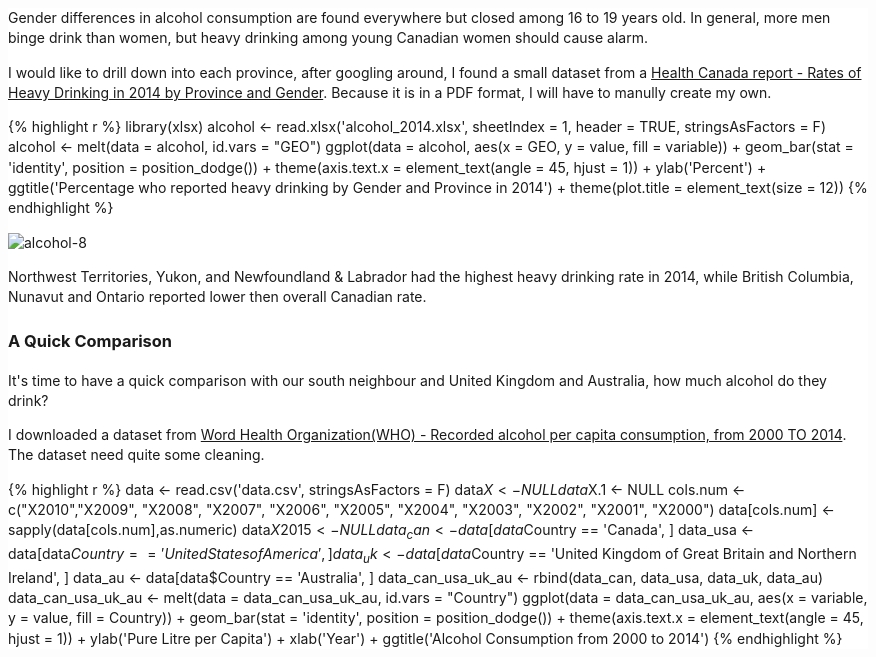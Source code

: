 Gender differences in alcohol consumption are found everywhere but closed among 16 to 19 years old. In general, more men binge drink than women, but heavy drinking among young Canadian women should cause alarm.

I would like to drill down into each province, after googling around, I found a small dataset from a [Health Canada report - Rates of Heavy Drinking in 2014 by Province and Gender](http://healthycanadians.gc.ca/publications/department-ministere/state-public-health-alcohol-2015-etat-sante-publique-alcool/alt/state-phac-alcohol-2015-etat-aspc-alcool-eng.pdf). Because it is in a PDF format, I will have to manully create my own.

{% highlight r %}
library(xlsx)
alcohol <- read.xlsx('alcohol_2014.xlsx', sheetIndex = 1, header = TRUE, stringsAsFactors = F)
alcohol <- melt(data = alcohol, id.vars = "GEO")
ggplot(data = alcohol, aes(x = GEO, y = value, fill = variable)) + 
  geom_bar(stat = 'identity', position = position_dodge()) + 
  theme(axis.text.x = element_text(angle = 45, hjust = 1)) +
  ylab('Percent') +
  ggtitle('Percentage who reported heavy drinking by Gender and Province in 2014') +
  theme(plot.title = element_text(size = 12))
{% endhighlight %}

![alcohol-8](/figs/2017-03-29-Alcohol-Consumption/alcohol-8.png)

Northwest Territories, Yukon, and Newfoundland & Labrador had the highest heavy drinking rate in 2014, while British Columbia, Nunavut and Ontario reported lower then overall Canadian rate. 

### A Quick Comparison

It's time to have a quick comparison with our south neighbour and United Kingdom and Australia, how much alcohol do they drink?

I downloaded a dataset from [Word Health Organization(WHO) - Recorded alcohol per capita consumption, from 2000 TO 2014](http://apps.who.int/gho/data/node.main.A1026?lang=en). The dataset need quite some cleaning. 

{% highlight r %}
data <- read.csv('data.csv', stringsAsFactors = F)
data$X <- NULL
data$X.1 <- NULL
cols.num <- c("X2010","X2009", "X2008", "X2007", "X2006", "X2005", "X2004", "X2003", "X2002", "X2001", "X2000")
data[cols.num] <- sapply(data[cols.num],as.numeric)
data$X2015 <- NULL
data_can <- data[data$Country == 'Canada', ]
data_usa <- data[data$Country == 'United States of America', ]
data_uk <- data[data$Country == 'United Kingdom of Great Britain and Northern Ireland', ]
data_au <- data[data$Country == 'Australia', ]
data_can_usa_uk_au <- rbind(data_can, data_usa, data_uk, data_au)
data_can_usa_uk_au <- melt(data = data_can_usa_uk_au, id.vars = "Country")
ggplot(data = data_can_usa_uk_au, aes(x = variable, y = value, fill = Country)) +   geom_bar(stat = 'identity', position = position_dodge()) + 
  theme(axis.text.x = element_text(angle = 45, hjust = 1)) +
  ylab('Pure Litre per Capita') +
  xlab('Year') +
  ggtitle('Alcohol Consumption from 2000 to 2014')
{% endhighlight %}
